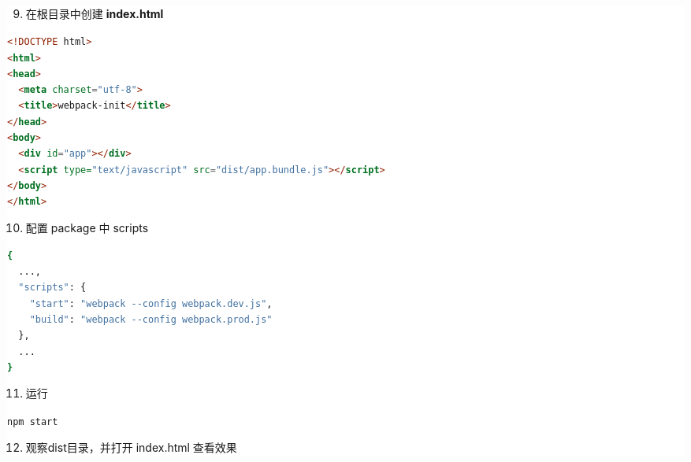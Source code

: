 9. 在根目录中创建 **index.html**

```html
<!DOCTYPE html>
<html>
<head>
  <meta charset="utf-8">
  <title>webpack-init</title>
</head>
<body>
  <div id="app"></div>
  <script type="text/javascript" src="dist/app.bundle.js"></script>
</body>
</html>
```

10. 配置 package 中 scripts

```bash
{
  ...,
  "scripts": {
    "start": "webpack --config webpack.dev.js",
    "build": "webpack --config webpack.prod.js"
  },
  ...
}
```

11. 运行

```bash
npm start
```

12. 观察dist目录，并打开 index.html 查看效果

